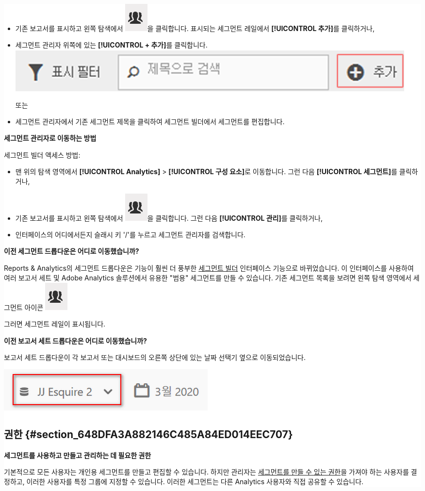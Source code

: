 * 기존 보고서를 표시하고 왼쪽 탐색에서 ![세그먼트 아이콘](assets/segment_icon.png)을 클릭합니다. 표시되는 세그먼트 레일에서 **[!UICONTROL 추가]**&#x200B;를 클릭하거나,

* 세그먼트 관리자 위쪽에 있는 **[!UICONTROL + 추가]**&#x200B;를 클릭합니다.  ![추가 버튼](assets/add_button.png)

   또는

* 세그먼트 관리자에서 기존 세그먼트 제목을 클릭하여 세그먼트 빌더에서 세그먼트를 편집합니다.

**세그먼트 관리자로 이동하는 방법**

세그먼트 빌더 액세스 방법:

* 맨 위의 탐색 영역에서 **[!UICONTROL Analytics]** > **[!UICONTROL 구성 요소]**&#x200B;로 이동합니다. 그런 다음 **[!UICONTROL 세그먼트]**&#x200B;를 클릭하거나,

* 기존 보고서를 표시하고 왼쪽 탐색에서 ![세그먼트 아이콘](assets/segment_icon.png)을 클릭합니다. 그런 다음 **[!UICONTROL 관리]**&#x200B;를 클릭하거나,

* 인터페이스의 어디에서든지 슬래시 키 &#39;/&#39;를 누르고 세그먼트 관리자를 검색합니다.

**이전 세그먼트 드롭다운은 어디로 이동했습니까?**

Reports &amp; Analytics의 세그먼트 드롭다운은 기능이 훨씬 더 풍부한 [세그먼트 빌더](/help/components/segmentation/segmentation-workflow/seg-workflow.md) 인터페이스 기능으로 바뀌었습니다. 이 인터페이스를 사용하여 여러 보고서 세트 및 Adobe Analytics 솔루션에서 유용한 &quot;범용&quot; 세그먼트를 만들 수 있습니다. 기존 세그먼트 목록을 보려면 왼쪽 탐색 영역에서 세그먼트 아이콘 ![을 클릭하십시오.세그먼트 아이콘](assets/segment_icon.png)

그러면 세그먼트 레일이 표시됩니다.

**이전 보고서 세트 드롭다운은 어디로 이동했습니까?**

보고서 세트 드롭다운이 각 보고서 또는 대시보드의 오른쪽 상단에 있는 날짜 선택기 옆으로 이동되었습니다.

![보고서 세트 선택기](assets/report_suite_selector.png)

## 권한 {#section_648DFA3A882146C485A84ED014EEC707}

**세그먼트를 사용하고 만들고 관리하는 데 필요한 권한**

기본적으로 모든 사용자는 개인용 세그먼트를 만들고 편집할 수 있습니다. 하지만 관리자는 [세그먼트를 만들 수 있는 권한](https://experienceleague.adobe.com/docs/analytics/admin/user-product-management/user-groups/groups.html?lang=ko-KR)을 가져야 하는 사용자를 결정하고, 이러한 사용자를 특정 그룹에 지정할 수 있습니다. 이러한 세그먼트는 다른 Analytics 사용자와 직접 공유할 수 있습니다.
